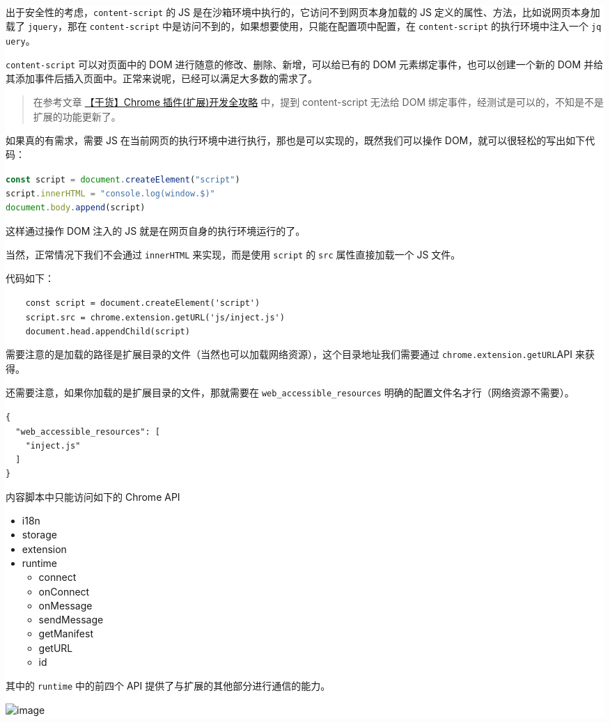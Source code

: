出于安全性的考虑，`content-script` 的 JS 是在沙箱环境中执行的，它访问不到网页本身加载的 JS 定义的属性、方法，比如说网页本身加载了 `jquery`，那在 `content-script` 中是访问不到的，如果想要使用，只能在配置项中配置，在 `content-script` 的执行环境中注入一个 `jquery`。  
  
`content-script` 可以对页面中的 DOM 进行随意的修改、删除、新增，可以给已有的 DOM 元素绑定事件，也可以创建一个新的 DOM 并给其添加事件后插入页面中。正常来说呢，已经可以满足大多数的需求了。  
  
> 在参考文章 [【干货】Chrome 插件(扩展)开发全攻略](https://www.cnblogs.com/liuxianan/p/Chrome-plugin-develop.html#injected-script) 中，提到 content-script 无法给 DOM 绑定事件，经测试是可以的，不知是不是扩展的功能更新了。  
  
如果真的有需求，需要 JS 在当前网页的执行环境中进行执行，那也是可以实现的，既然我们可以操作 DOM，就可以很轻松的写出如下代码：  
  
```typescript  
const script = document.createElement("script")  
script.innerHTML = "console.log(window.$)"  
document.body.append(script)  
```  
  
这样通过操作 DOM 注入的 JS 就是在网页自身的执行环境运行的了。  
  
当然，正常情况下我们不会通过 `innerHTML` 来实现，而是使用 `script` 的 `src` 属性直接加载一个 JS 文件。  
  
代码如下：  
  
```  
	const script = document.createElement('script')  
	script.src = chrome.extension.getURL('js/inject.js')  
	document.head.appendChild(script)  
```  
  
需要注意的是加载的路径是扩展目录的文件（当然也可以加载网络资源），这个目录地址我们需要通过 `chrome.extension.getURL`API 来获得。  
  
还需要注意，如果你加载的是扩展目录的文件，那就需要在 `web_accessible_resources` 明确的配置文件名才行（网络资源不需要）。  
  
```  
{  
  "web_accessible_resources": [  
    "inject.js"  
  ]  
}  
```  
  
内容脚本中只能访问如下的 Chrome API  
  
- i18n  
- storage  
- extension  
- runtime  
  - connect  
  - onConnect  
  - onMessage  
  - sendMessage  
  - getManifest  
  - getURL  
  - id  
  
其中的 `runtime` 中的前四个 API 提供了与扩展的其他部分进行通信的能力。  
  
![image](https://github.com/lei4519/picture-bed/raw/main/images/1608786751478-image.png)  
  